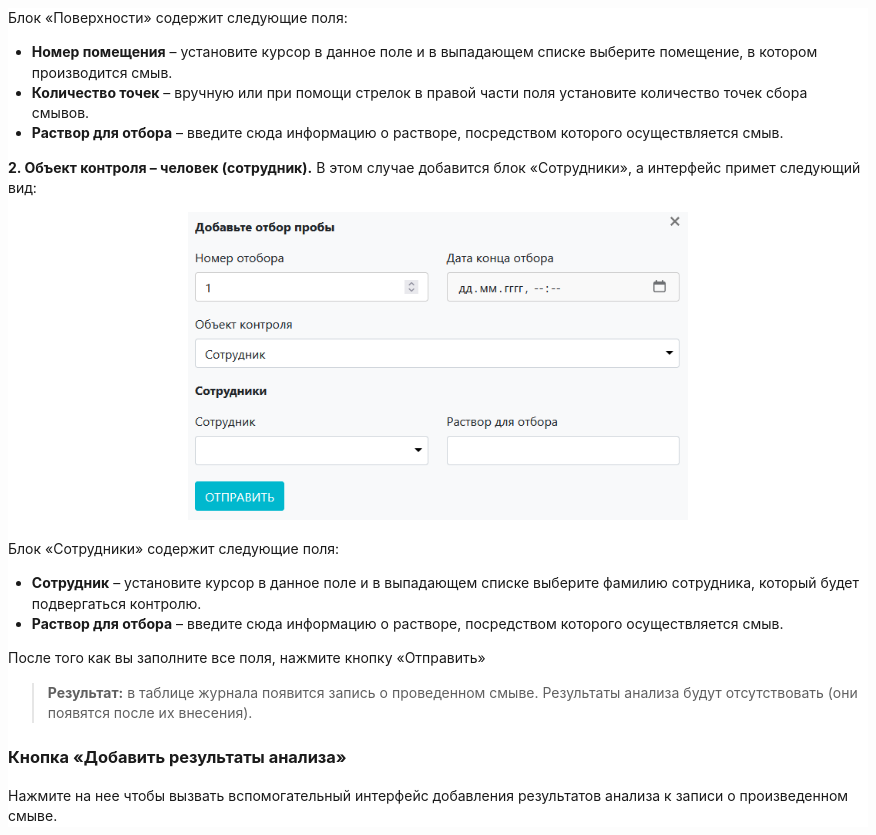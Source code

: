 Блок «Поверхности» содержит следующие поля:

* **Номер помещения** – установите курсор в данное поле и в выпадающем списке выберите помещение, в котором производится смыв.
* **Количество точек** – вручную или при помощи стрелок в правой части поля установите количество точек сбора смывов.
* **Раствор для отбора** – введите сюда информацию о растворе, посредством которого осуществляется смыв.

**2. Объект контроля – человек (сотрудник).** В этом случае добавится блок «Сотрудники», а интерфейс примет следующий вид:

<p align=center>
<img src="png/6.png" width=500>
</p>

Блок  «Сотрудники» содержит следующие поля:
* **Сотрудник** – установите курсор в данное поле и в выпадающем списке выберите фамилию сотрудника, который будет подвергаться контролю.
* **Раствор для отбора** – введите сюда информацию о растворе, посредством которого осуществляется смыв.

После того как вы заполните все поля, нажмите кнопку «Отправить»

>**Результат:** в таблице журнала появится запись о проведенном смыве. Результаты анализа будут отсутствовать (они появятся после их внесения).

### Кнопка «Добавить результаты анализа»

Нажмите на нее чтобы вызвать вспомогательный интерфейс добавления результатов анализа к записи о произведенном смыве.

<p align=center>